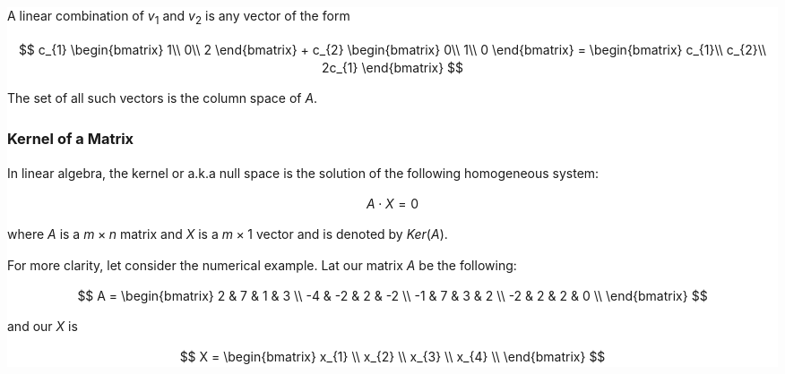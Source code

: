 A linear combination of $v_{1}$ and $v_{2}$ is any vector of the form

$$
c_{1}
\begin{bmatrix}
1\\
0\\
2
\end{bmatrix} + c_{2}
\begin{bmatrix}
0\\
1\\
0
\end{bmatrix} = 
\begin{bmatrix}
c_{1}\\
c_{2}\\
2c_{1}
\end{bmatrix}
$$

The set of all such vectors is the column space of $A$.


### Kernel of a Matrix

In linear algebra, the kernel or a.k.a null space is the solution of the following homogeneous system:

$$A\cdot X = 0$$

where $A$ is a $m\times n$ matrix and $X$ is a $m\times 1$ vector and is denoted by $Ker(A)$.

For more clarity, let consider the numerical example. Lat our matrix $A$ be the following:

$$
A =
\begin{bmatrix}
2 & 7 & 1 & 3 \\
-4 & -2 & 2 & -2 \\
-1 & 7 & 3 & 2 \\
-2 & 2 & 2 & 0 \\
\end{bmatrix}
$$

and our $X$ is

$$
X =
\begin{bmatrix}
x_{1} \\
x_{2} \\
x_{3} \\
x_{4} \\
\end{bmatrix}
$$
